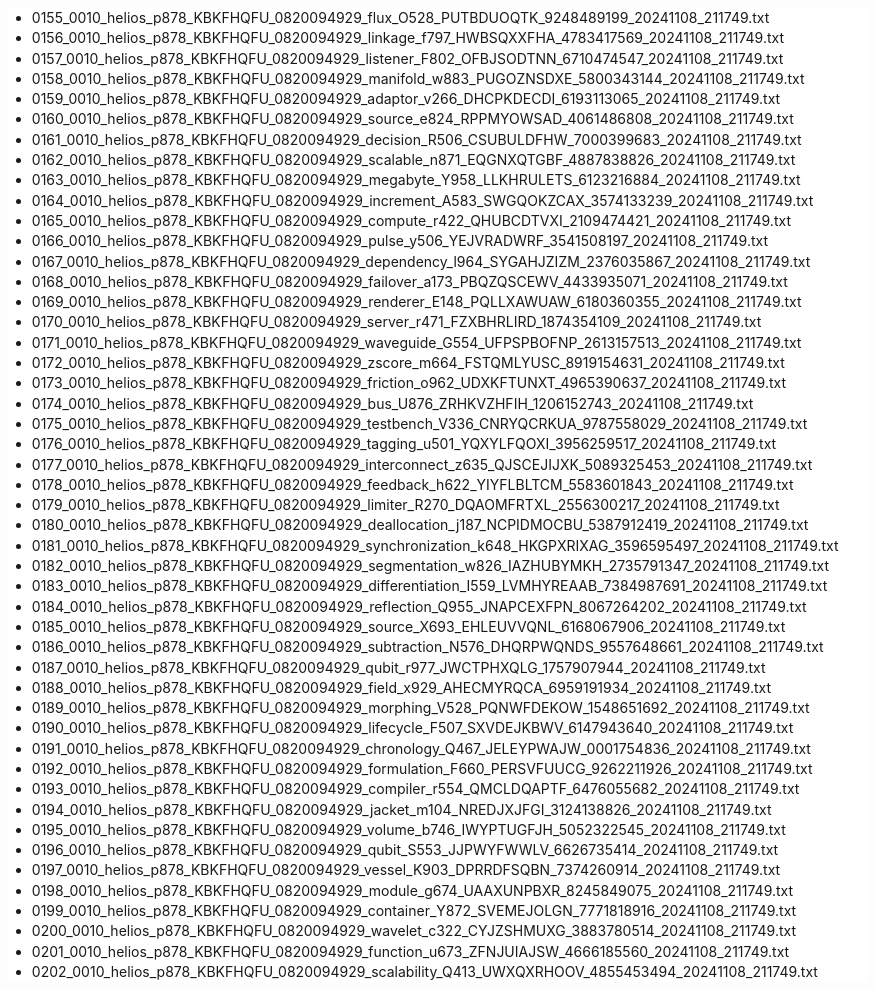 - 0155_0010_helios_p878_KBKFHQFU_0820094929_flux_O528_PUTBDUOQTK_9248489199_20241108_211749.txt
- 0156_0010_helios_p878_KBKFHQFU_0820094929_linkage_f797_HWBSQXXFHA_4783417569_20241108_211749.txt
- 0157_0010_helios_p878_KBKFHQFU_0820094929_listener_F802_OFBJSODTNN_6710474547_20241108_211749.txt
- 0158_0010_helios_p878_KBKFHQFU_0820094929_manifold_w883_PUGOZNSDXE_5800343144_20241108_211749.txt
- 0159_0010_helios_p878_KBKFHQFU_0820094929_adaptor_v266_DHCPKDECDI_6193113065_20241108_211749.txt
- 0160_0010_helios_p878_KBKFHQFU_0820094929_source_e824_RPPMYOWSAD_4061486808_20241108_211749.txt
- 0161_0010_helios_p878_KBKFHQFU_0820094929_decision_R506_CSUBULDFHW_7000399683_20241108_211749.txt
- 0162_0010_helios_p878_KBKFHQFU_0820094929_scalable_n871_EQGNXQTGBF_4887838826_20241108_211749.txt
- 0163_0010_helios_p878_KBKFHQFU_0820094929_megabyte_Y958_LLKHRULETS_6123216884_20241108_211749.txt
- 0164_0010_helios_p878_KBKFHQFU_0820094929_increment_A583_SWGQOKZCAX_3574133239_20241108_211749.txt
- 0165_0010_helios_p878_KBKFHQFU_0820094929_compute_r422_QHUBCDTVXI_2109474421_20241108_211749.txt
- 0166_0010_helios_p878_KBKFHQFU_0820094929_pulse_y506_YEJVRADWRF_3541508197_20241108_211749.txt
- 0167_0010_helios_p878_KBKFHQFU_0820094929_dependency_l964_SYGAHJZIZM_2376035867_20241108_211749.txt
- 0168_0010_helios_p878_KBKFHQFU_0820094929_failover_a173_PBQZQSCEWV_4433935071_20241108_211749.txt
- 0169_0010_helios_p878_KBKFHQFU_0820094929_renderer_E148_PQLLXAWUAW_6180360355_20241108_211749.txt
- 0170_0010_helios_p878_KBKFHQFU_0820094929_server_r471_FZXBHRLIRD_1874354109_20241108_211749.txt
- 0171_0010_helios_p878_KBKFHQFU_0820094929_waveguide_G554_UFPSPBOFNP_2613157513_20241108_211749.txt
- 0172_0010_helios_p878_KBKFHQFU_0820094929_zscore_m664_FSTQMLYUSC_8919154631_20241108_211749.txt
- 0173_0010_helios_p878_KBKFHQFU_0820094929_friction_o962_UDXKFTUNXT_4965390637_20241108_211749.txt
- 0174_0010_helios_p878_KBKFHQFU_0820094929_bus_U876_ZRHKVZHFIH_1206152743_20241108_211749.txt
- 0175_0010_helios_p878_KBKFHQFU_0820094929_testbench_V336_CNRYQCRKUA_9787558029_20241108_211749.txt
- 0176_0010_helios_p878_KBKFHQFU_0820094929_tagging_u501_YQXYLFQOXI_3956259517_20241108_211749.txt
- 0177_0010_helios_p878_KBKFHQFU_0820094929_interconnect_z635_QJSCEJIJXK_5089325453_20241108_211749.txt
- 0178_0010_helios_p878_KBKFHQFU_0820094929_feedback_h622_YIYFLBLTCM_5583601843_20241108_211749.txt
- 0179_0010_helios_p878_KBKFHQFU_0820094929_limiter_R270_DQAOMFRTXL_2556300217_20241108_211749.txt
- 0180_0010_helios_p878_KBKFHQFU_0820094929_deallocation_j187_NCPIDMOCBU_5387912419_20241108_211749.txt
- 0181_0010_helios_p878_KBKFHQFU_0820094929_synchronization_k648_HKGPXRIXAG_3596595497_20241108_211749.txt
- 0182_0010_helios_p878_KBKFHQFU_0820094929_segmentation_w826_IAZHUBYMKH_2735791347_20241108_211749.txt
- 0183_0010_helios_p878_KBKFHQFU_0820094929_differentiation_I559_LVMHYREAAB_7384987691_20241108_211749.txt
- 0184_0010_helios_p878_KBKFHQFU_0820094929_reflection_Q955_JNAPCEXFPN_8067264202_20241108_211749.txt
- 0185_0010_helios_p878_KBKFHQFU_0820094929_source_X693_EHLEUVVQNL_6168067906_20241108_211749.txt
- 0186_0010_helios_p878_KBKFHQFU_0820094929_subtraction_N576_DHQRPWQNDS_9557648661_20241108_211749.txt
- 0187_0010_helios_p878_KBKFHQFU_0820094929_qubit_r977_JWCTPHXQLG_1757907944_20241108_211749.txt
- 0188_0010_helios_p878_KBKFHQFU_0820094929_field_x929_AHECMYRQCA_6959191934_20241108_211749.txt
- 0189_0010_helios_p878_KBKFHQFU_0820094929_morphing_V528_PQNWFDEKOW_1548651692_20241108_211749.txt
- 0190_0010_helios_p878_KBKFHQFU_0820094929_lifecycle_F507_SXVDEJKBWV_6147943640_20241108_211749.txt
- 0191_0010_helios_p878_KBKFHQFU_0820094929_chronology_Q467_JELEYPWAJW_0001754836_20241108_211749.txt
- 0192_0010_helios_p878_KBKFHQFU_0820094929_formulation_F660_PERSVFUUCG_9262211926_20241108_211749.txt
- 0193_0010_helios_p878_KBKFHQFU_0820094929_compiler_r554_QMCLDQAPTF_6476055682_20241108_211749.txt
- 0194_0010_helios_p878_KBKFHQFU_0820094929_jacket_m104_NREDJXJFGI_3124138826_20241108_211749.txt
- 0195_0010_helios_p878_KBKFHQFU_0820094929_volume_b746_IWYPTUGFJH_5052322545_20241108_211749.txt
- 0196_0010_helios_p878_KBKFHQFU_0820094929_qubit_S553_JJPWYFWWLV_6626735414_20241108_211749.txt
- 0197_0010_helios_p878_KBKFHQFU_0820094929_vessel_K903_DPRRDFSQBN_7374260914_20241108_211749.txt
- 0198_0010_helios_p878_KBKFHQFU_0820094929_module_g674_UAAXUNPBXR_8245849075_20241108_211749.txt
- 0199_0010_helios_p878_KBKFHQFU_0820094929_container_Y872_SVEMEJOLGN_7771818916_20241108_211749.txt
- 0200_0010_helios_p878_KBKFHQFU_0820094929_wavelet_c322_CYJZSHMUXG_3883780514_20241108_211749.txt
- 0201_0010_helios_p878_KBKFHQFU_0820094929_function_u673_ZFNJUIAJSW_4666185560_20241108_211749.txt
- 0202_0010_helios_p878_KBKFHQFU_0820094929_scalability_Q413_UWXQXRHOOV_4855453494_20241108_211749.txt